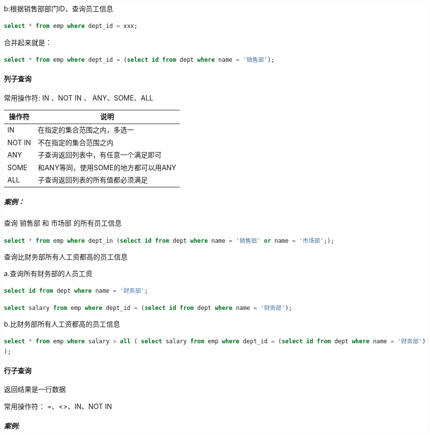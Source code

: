 b:根据销售部部门ID，查询员工信息

```sql
select * from emp where dept_id = xxx;
```

合并起来就是：

```sql
select * from emp where dept_id = (select id from dept where name = '销售部');
```

#### 列子查询

常用操作符: IN 、NOT IN 、 ANY、SOME、ALL

| 操作符 | 说明                                 |
| ------ | ------------------------------------ |
| IN     | 在指定的集合范围之内，多选一         |
| NOT IN | 不在指定的集合范围之内               |
| ANY    | 子查询返回列表中，有任意一个满足即可 |
| SOME   | 和ANY等同，使用SOME的地方都可以用ANY |
| ALL    | 子查询返回列表的所有值都必须满足     |

##### 案例：

查询 销售部 和 市场部 的所有员工信息

```sql
select * from emp where dept_in (select id from dept where name = '销售部' or name = '市场部';);
```

查询比财务部所有人工资都高的员工信息

a.查询所有财务部的人员工资

```sql
select id from dept where name = '财务部';
```

```sql
select salary from emp where dept_id = (select id from dept where name = '财务部');
```

b.比财务部所有人工资都高的员工信息

```sql
select * from emp where salary > all ( select salary from emp where dept_id = (select id from dept where name = '财务部') );
```

#### 行子查询

返回结果是一行数据

常用操作符： =、<>、IN、NOT IN

##### 案例:
